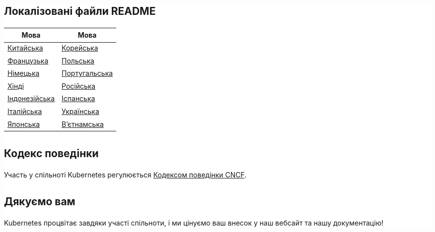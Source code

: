 ## Локалізовані файли README

| Мова                   | Мова                   |
| -------------------------- | -------------------------- |
| [Китайська](README-zh.md)    | [Корейська](README-ko.md)     |
| [Французька](README-fr.md)     | [Польська](README-pl.md)     |
| [Німецька](README-de.md)     | [Португальська](README-pt.md) |
| [Хінді](README-hi.md)      | [Російська](README-ru.md)    |
| [Індонезійська](README-id.md) | [Іспанська](README-es.md)    |
| [Італійська](README-it.md)    | [Українська](README-uk.md)  |
| [Японська](README-ja.md)   | [Вʼєтнамська](README-vi.md) |

## Кодекс поведінки

Участь у спільноті Kubernetes регулюється [Кодексом поведінки CNCF](https://github.com/cncf/foundation/blob/main/code-of-conduct.md).

## Дякуємо вам

Kubernetes процвітає завдяки участі спільноти, і ми цінуємо ваш внесок у наш вебсайт та нашу документацію!

